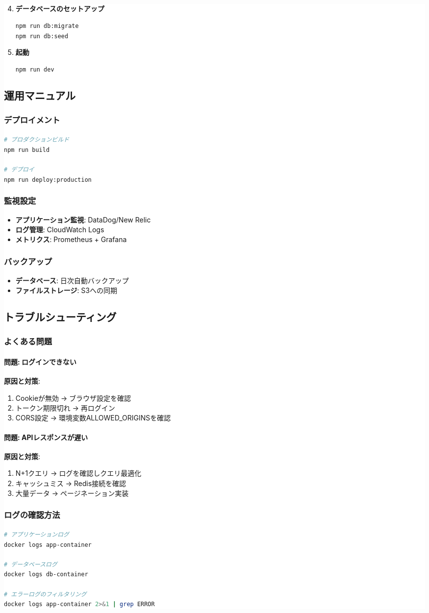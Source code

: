 4. **データベースのセットアップ**
   ```bash
   npm run db:migrate
   npm run db:seed
   ```

5. **起動**
   ```bash
   npm run dev
   ```

## 運用マニュアル
### デプロイメント
```bash
# プロダクションビルド
npm run build

# デプロイ
npm run deploy:production
```

### 監視設定
- **アプリケーション監視**: DataDog/New Relic
- **ログ管理**: CloudWatch Logs
- **メトリクス**: Prometheus + Grafana

### バックアップ
- **データベース**: 日次自動バックアップ
- **ファイルストレージ**: S3への同期

## トラブルシューティング
### よくある問題

#### 問題: ログインできない
**原因と対策**:
1. Cookieが無効 → ブラウザ設定を確認
2. トークン期限切れ → 再ログイン
3. CORS設定 → 環境変数ALLOWED_ORIGINSを確認

#### 問題: APIレスポンスが遅い
**原因と対策**:
1. N+1クエリ → ログを確認しクエリ最適化
2. キャッシュミス → Redis接続を確認
3. 大量データ → ページネーション実装

### ログの確認方法
```bash
# アプリケーションログ
docker logs app-container

# データベースログ
docker logs db-container

# エラーログのフィルタリング
docker logs app-container 2>&1 | grep ERROR
```

